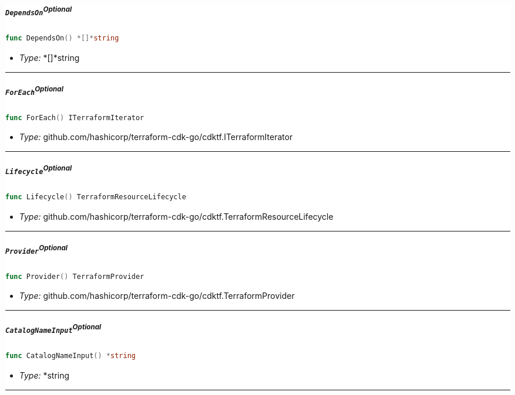 ##### `DependsOn`<sup>Optional</sup> <a name="DependsOn" id="@cdktf/provider-databricks.dataDatabricksViews.DataDatabricksViews.property.dependsOn"></a>

```go
func DependsOn() *[]*string
```

- *Type:* *[]*string

---

##### `ForEach`<sup>Optional</sup> <a name="ForEach" id="@cdktf/provider-databricks.dataDatabricksViews.DataDatabricksViews.property.forEach"></a>

```go
func ForEach() ITerraformIterator
```

- *Type:* github.com/hashicorp/terraform-cdk-go/cdktf.ITerraformIterator

---

##### `Lifecycle`<sup>Optional</sup> <a name="Lifecycle" id="@cdktf/provider-databricks.dataDatabricksViews.DataDatabricksViews.property.lifecycle"></a>

```go
func Lifecycle() TerraformResourceLifecycle
```

- *Type:* github.com/hashicorp/terraform-cdk-go/cdktf.TerraformResourceLifecycle

---

##### `Provider`<sup>Optional</sup> <a name="Provider" id="@cdktf/provider-databricks.dataDatabricksViews.DataDatabricksViews.property.provider"></a>

```go
func Provider() TerraformProvider
```

- *Type:* github.com/hashicorp/terraform-cdk-go/cdktf.TerraformProvider

---

##### `CatalogNameInput`<sup>Optional</sup> <a name="CatalogNameInput" id="@cdktf/provider-databricks.dataDatabricksViews.DataDatabricksViews.property.catalogNameInput"></a>

```go
func CatalogNameInput() *string
```

- *Type:* *string

---
